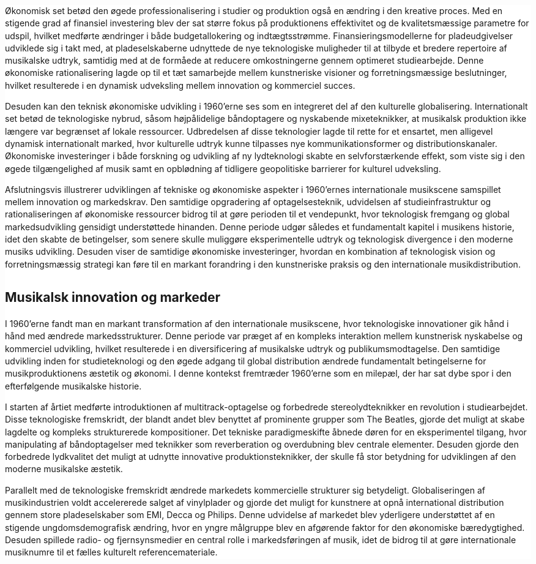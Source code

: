 Økonomisk set betød den øgede professionalisering i studier og produktion også en ændring i den
kreative proces. Med en stigende grad af finansiel investering blev der sat større fokus på
produktionens effektivitet og de kvalitetsmæssige parametre for udspil, hvilket medførte ændringer i
både budgetallokering og indtægtsstrømme. Finansieringsmodellerne for pladeudgivelser udviklede sig
i takt med, at pladeselskaberne udnyttede de nye teknologiske muligheder til at tilbyde et bredere
repertoire af musikalske udtryk, samtidig med at de formåede at reducere omkostningerne gennem
optimeret studiearbejde. Denne økonomiske rationalisering lagde op til et tæt samarbejde mellem
kunstneriske visioner og forretningsmæssige beslutninger, hvilket resulterede i en dynamisk
udveksling mellem innovation og kommerciel succes.

Desuden kan den teknisk økonomiske udvikling i 1960’erne ses som en integreret del af den kulturelle
globalisering. Internationalt set betød de teknologiske nybrud, såsom højpålidelige båndoptagere og
nyskabende mixeteknikker, at musikalsk produktion ikke længere var begrænset af lokale ressourcer.
Udbredelsen af disse teknologier lagde til rette for et ensartet, men alligevel dynamisk
internationalt marked, hvor kulturelle udtryk kunne tilpasses nye kommunikationsformer og
distributionskanaler. Økonomiske investeringer i både forskning og udvikling af ny lydteknologi
skabte en selvforstærkende effekt, som viste sig i den øgede tilgængelighed af musik samt en
opblødning af tidligere geopolitiske barrierer for kulturel udveksling.

Afslutningsvis illustrerer udviklingen af tekniske og økonomiske aspekter i 1960’ernes
internationale musikscene samspillet mellem innovation og markedskrav. Den samtidige opgradering af
optagelsesteknik, udvidelsen af studieinfrastruktur og rationaliseringen af økonomiske ressourcer
bidrog til at gøre perioden til et vendepunkt, hvor teknologisk fremgang og global markedsudvikling
gensidigt understøttede hinanden. Denne periode udgør således et fundamentalt kapitel i musikens
historie, idet den skabte de betingelser, som senere skulle muliggøre eksperimentelle udtryk og
teknologisk divergence i den moderne musiks udvikling. Desuden viser de samtidige økonomiske
investeringer, hvordan en kombination af teknologisk vision og forretningsmæssig strategi kan føre
til en markant forandring i den kunstneriske praksis og den internationale musikdistribution.

## Musikalsk innovation og markeder

I 1960’erne fandt man en markant transformation af den internationale musikscene, hvor teknologiske
innovationer gik hånd i hånd med ændrede markedsstrukturer. Denne periode var præget af en kompleks
interaktion mellem kunstnerisk nyskabelse og kommerciel udvikling, hvilket resulterede i en
diversificering af musikalske udtryk og publikumsmodtagelse. Den samtidige udvikling inden for
studieteknologi og den øgede adgang til global distribution ændrede fundamentalt betingelserne for
musikproduktionens æstetik og økonomi. I denne kontekst fremtræder 1960’erne som en milepæl, der har
sat dybe spor i den efterfølgende musikalske historie.

I starten af årtiet medførte introduktionen af multitrack-optagelse og forbedrede stereolydteknikker
en revolution i studiearbejdet. Disse teknologiske fremskridt, der blandt andet blev benyttet af
prominente grupper som The Beatles, gjorde det muligt at skabe lagdelte og kompleks strukturerede
kompositioner. Det tekniske paradigmeskifte åbnede døren for en eksperimentel tilgang, hvor
manipulating af båndoptagelser med teknikker som reverberation og overdubning blev centrale
elementer. Desuden gjorde den forbedrede lydkvalitet det muligt at udnytte innovative
produktionsteknikker, der skulle få stor betydning for udviklingen af den moderne musikalske
æstetik.

Parallelt med de teknologiske fremskridt ændrede markedets kommercielle strukturer sig betydeligt.
Globaliseringen af musikindustrien voldt accelererede salget af vinylplader og gjorde det muligt for
kunstnere at opnå international distribution gennem store pladeselskaber som EMI, Decca og Philips.
Denne udvidelse af markedet blev yderligere understøttet af en stigende ungdomsdemografisk ændring,
hvor en yngre målgruppe blev en afgørende faktor for den økonomiske bæredygtighed. Desuden spillede
radio- og fjernsynsmedier en central rolle i markedsføringen af musik, idet de bidrog til at gøre
internationale musiknumre til et fælles kulturelt referencemateriale.
